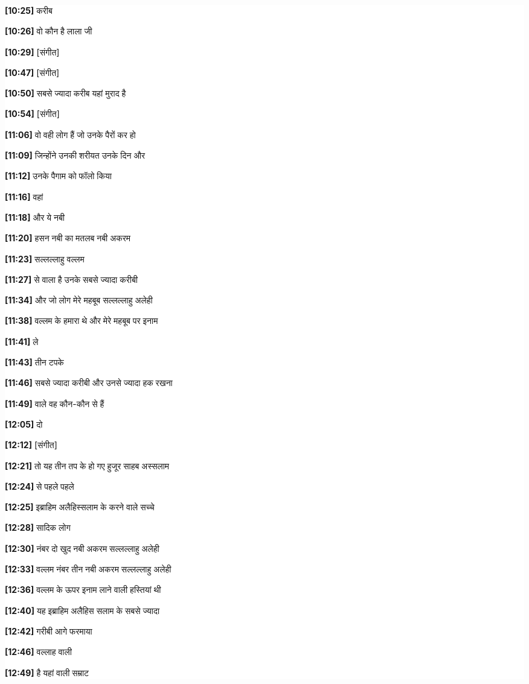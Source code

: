 **[10:25]** करीब

**[10:26]** वो कौन है लाला जी

**[10:29]** [संगीत]

**[10:47]** [संगीत]

**[10:50]** सबसे ज्यादा करीब यहां मुराद है

**[10:54]** [संगीत]

**[11:06]** वो वही लोग हैं जो उनके पैरों कर हो

**[11:09]** जिन्होंने उनकी शरीयत उनके दिन और

**[11:12]** उनके पैगाम को फॉलो किया

**[11:16]** वहां

**[11:18]** और ये नबी

**[11:20]** हसन नबी का मतलब नबी अकरम

**[11:23]** सल्लल्लाहु वल्लम

**[11:27]** से वाला है उनके सबसे ज्यादा करीबी

**[11:34]** और जो लोग मेरे महबूब सल्लल्लाहु अलेही

**[11:38]** वल्लम के हमारा थे और मेरे महबूब पर इनाम

**[11:41]** ले

**[11:43]** तीन टपके

**[11:46]** सबसे ज्यादा करीबी और उनसे ज्यादा हक रखना

**[11:49]** वाले वह कौन-कौन से हैं

**[12:05]** दो

**[12:12]** [संगीत]

**[12:21]** तो यह तीन तप के हो गए हुजूर साहब अस्सलाम

**[12:24]** से पहले पहले

**[12:25]** इब्राहिम अलैहिस्सलाम के करने वाले सच्चे

**[12:28]** सादिक लोग

**[12:30]** नंबर दो खुद नबी अकरम सल्लल्लाहु अलेही

**[12:33]** वल्लम नंबर तीन नबी अकरम सल्लल्लाहु अलेही

**[12:36]** वल्लम के ऊपर इनाम लाने वाली हस्तियां थी

**[12:40]** यह इब्राहिम अलैहिस सलाम के सबसे ज्यादा

**[12:42]** गरीबी आगे फरमाया

**[12:46]** वल्लाह वाली

**[12:49]** है यहां वाली सम्राट
